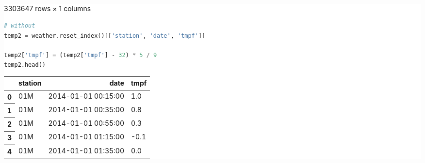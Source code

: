   </tbody>
</table>
<p>3303647 rows × 1 columns</p>
</div>




```python
# without
temp2 = weather.reset_index()[['station', 'date', 'tmpf']]

temp2['tmpf'] = (temp2['tmpf'] - 32) * 5 / 9
temp2.head()
```




<div>
<table border="0" class="dataframe">
  <thead>
    <tr style="text-align: right;">
      <th></th>
      <th>station</th>
      <th>date</th>
      <th>tmpf</th>
    </tr>
  </thead>
  <tbody>
    <tr>
      <th>0</th>
      <td>01M</td>
      <td>2014-01-01 00:15:00</td>
      <td>1.0</td>
    </tr>
    <tr>
      <th>1</th>
      <td>01M</td>
      <td>2014-01-01 00:35:00</td>
      <td>0.8</td>
    </tr>
    <tr>
      <th>2</th>
      <td>01M</td>
      <td>2014-01-01 00:55:00</td>
      <td>0.3</td>
    </tr>
    <tr>
      <th>3</th>
      <td>01M</td>
      <td>2014-01-01 01:15:00</td>
      <td>-0.1</td>
    </tr>
    <tr>
      <th>4</th>
      <td>01M</td>
      <td>2014-01-01 01:35:00</td>
      <td>0.0</td>
    </tr>
  </tbody>
</table>
</div>
